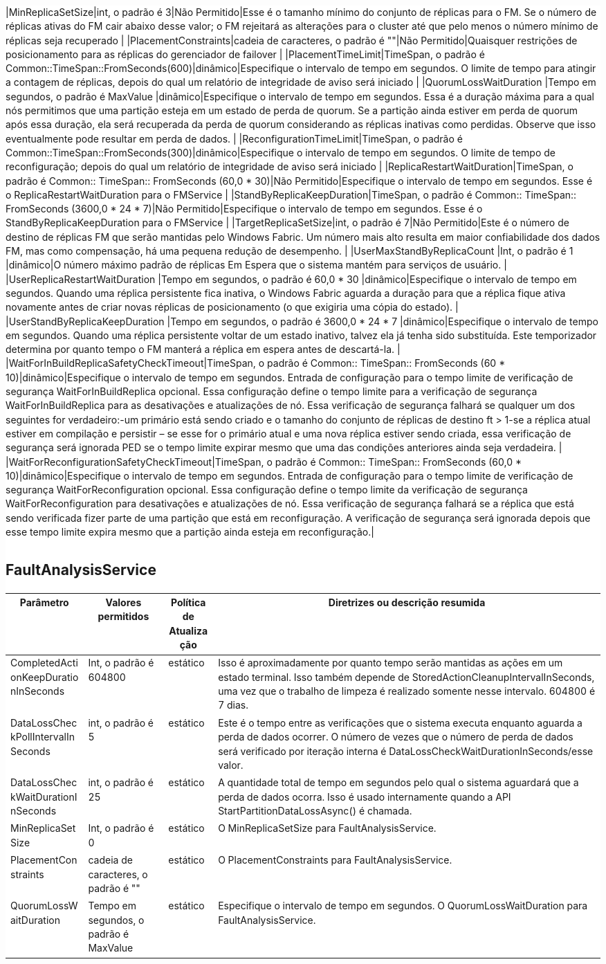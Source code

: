 |MinReplicaSetSize|int, o padrão é 3|Não Permitido|Esse é o tamanho mínimo do conjunto de réplicas para o FM. Se o número de réplicas ativas do FM cair abaixo desse valor; o FM rejeitará as alterações para o cluster até que pelo menos o número mínimo de réplicas seja recuperado |
|PlacementConstraints|cadeia de caracteres, o padrão é ""|Não Permitido|Quaisquer restrições de posicionamento para as réplicas do gerenciador de failover |
|PlacementTimeLimit|TimeSpan, o padrão é Common::TimeSpan::FromSeconds(600)|dinâmico|Especifique o intervalo de tempo em segundos. O limite de tempo para atingir a contagem de réplicas, depois do qual um relatório de integridade de aviso será iniciado |
|QuorumLossWaitDuration |Tempo em segundos, o padrão é MaxValue |dinâmico|Especifique o intervalo de tempo em segundos. Essa é a duração máxima para a qual nós permitimos que uma partição esteja em um estado de perda de quorum. Se a partição ainda estiver em perda de quorum após essa duração, ela será recuperada da perda de quorum considerando as réplicas inativas como perdidas. Observe que isso eventualmente pode resultar em perda de dados. |
|ReconfigurationTimeLimit|TimeSpan, o padrão é Common::TimeSpan::FromSeconds(300)|dinâmico|Especifique o intervalo de tempo em segundos. O limite de tempo de reconfiguração; depois do qual um relatório de integridade de aviso será iniciado |
|ReplicaRestartWaitDuration|TimeSpan, o padrão é Common:: TimeSpan:: FromSeconds (60,0 \* 30)|Não Permitido|Especifique o intervalo de tempo em segundos. Esse é o ReplicaRestartWaitDuration para o FMService |
|StandByReplicaKeepDuration|TimeSpan, o padrão é Common:: TimeSpan:: FromSeconds (3600,0 \* 24 \* 7)|Não Permitido|Especifique o intervalo de tempo em segundos. Esse é o StandByReplicaKeepDuration para o FMService |
|TargetReplicaSetSize|int, o padrão é 7|Não Permitido|Este é o número de destino de réplicas FM que serão mantidas pelo Windows Fabric. Um número mais alto resulta em maior confiabilidade dos dados FM, mas como compensação, há uma pequena redução de desempenho. |
|UserMaxStandByReplicaCount |Int, o padrão é 1 |dinâmico|O número máximo padrão de réplicas Em Espera que o sistema mantém para serviços de usuário. |
|UserReplicaRestartWaitDuration |Tempo em segundos, o padrão é 60,0 \* 30 |dinâmico|Especifique o intervalo de tempo em segundos. Quando uma réplica persistente fica inativa, o Windows Fabric aguarda a duração para que a réplica fique ativa novamente antes de criar novas réplicas de posicionamento (o que exigiria uma cópia do estado). |
|UserStandByReplicaKeepDuration |Tempo em segundos, o padrão é 3600,0 \* 24 \* 7 |dinâmico|Especifique o intervalo de tempo em segundos. Quando uma réplica persistente voltar de um estado inativo, talvez ela já tenha sido substituída. Este temporizador determina por quanto tempo o FM manterá a réplica em espera antes de descartá-la. |
|WaitForInBuildReplicaSafetyCheckTimeout|TimeSpan, o padrão é Common:: TimeSpan:: FromSeconds (60 * 10)|dinâmico|Especifique o intervalo de tempo em segundos. Entrada de configuração para o tempo limite de verificação de segurança WaitForInBuildReplica opcional. Essa configuração define o tempo limite para a verificação de segurança WaitForInBuildReplica para as desativações e atualizações de nó. Essa verificação de segurança falhará se qualquer um dos seguintes for verdadeiro:-um primário está sendo criado e o tamanho do conjunto de réplicas de destino ft > 1-se a réplica atual estiver em compilação e persistir – se esse for o primário atual e uma nova réplica estiver sendo criada, essa verificação de segurança será ignorada PED se o tempo limite expirar mesmo que uma das condições anteriores ainda seja verdadeira. |
|WaitForReconfigurationSafetyCheckTimeout|TimeSpan, o padrão é Common:: TimeSpan:: FromSeconds (60,0 * 10)|dinâmico|Especifique o intervalo de tempo em segundos. Entrada de configuração para o tempo limite de verificação de segurança WaitForReconfiguration opcional. Essa configuração define o tempo limite da verificação de segurança WaitForReconfiguration para desativações e atualizações de nó. Essa verificação de segurança falhará se a réplica que está sendo verificada fizer parte de uma partição que está em reconfiguração. A verificação de segurança será ignorada depois que esse tempo limite expira mesmo que a partição ainda esteja em reconfiguração.|

## <a name="faultanalysisservice"></a>FaultAnalysisService

| **Parâmetro** | **Valores permitidos** | **Política de Atualização** | **Diretrizes ou descrição resumida** |
| --- | --- | --- | --- |
|CompletedActionKeepDurationInSeconds | Int, o padrão é 604800 |estático| Isso é aproximadamente por quanto tempo serão mantidas as ações em um estado terminal. Isso também depende de StoredActionCleanupIntervalInSeconds, uma vez que o trabalho de limpeza é realizado somente nesse intervalo. 604800 é 7 dias. |
|DataLossCheckPollIntervalInSeconds|int, o padrão é 5|estático|Este é o tempo entre as verificações que o sistema executa enquanto aguarda a perda de dados ocorrer. O número de vezes que o número de perda de dados será verificado por iteração interna é DataLossCheckWaitDurationInSeconds/esse valor. |
|DataLossCheckWaitDurationInSeconds|int, o padrão é 25|estático|A quantidade total de tempo em segundos pelo qual o sistema aguardará que a perda de dados ocorra. Isso é usado internamente quando a API StartPartitionDataLossAsync() é chamada. |
|MinReplicaSetSize |Int, o padrão é 0 |estático|O MinReplicaSetSize para FaultAnalysisService. |
|PlacementConstraints | cadeia de caracteres, o padrão é ""|estático| O PlacementConstraints para FaultAnalysisService. |
|QuorumLossWaitDuration | Tempo em segundos, o padrão é MaxValue |estático|Especifique o intervalo de tempo em segundos. O QuorumLossWaitDuration para FaultAnalysisService. |